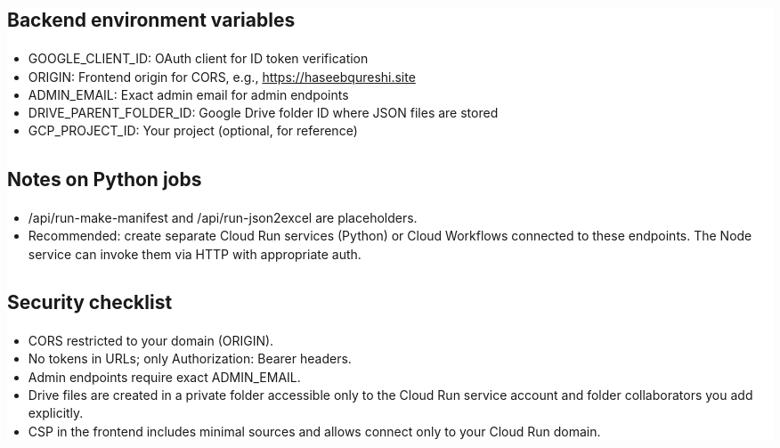 ## Backend environment variables
- GOOGLE_CLIENT_ID: OAuth client for ID token verification
- ORIGIN: Frontend origin for CORS, e.g., https://haseebqureshi.site
- ADMIN_EMAIL: Exact admin email for admin endpoints
- DRIVE_PARENT_FOLDER_ID: Google Drive folder ID where JSON files are stored
- GCP_PROJECT_ID: Your project (optional, for reference)

## Notes on Python jobs
- /api/run-make-manifest and /api/run-json2excel are placeholders.
- Recommended: create separate Cloud Run services (Python) or Cloud Workflows connected to these endpoints. The Node service can invoke them via HTTP with appropriate auth.

## Security checklist
- CORS restricted to your domain (ORIGIN).
- No tokens in URLs; only Authorization: Bearer headers.
- Admin endpoints require exact ADMIN_EMAIL.
- Drive files are created in a private folder accessible only to the Cloud Run service account and folder collaborators you add explicitly.
- CSP in the frontend includes minimal sources and allows connect only to your Cloud Run domain.